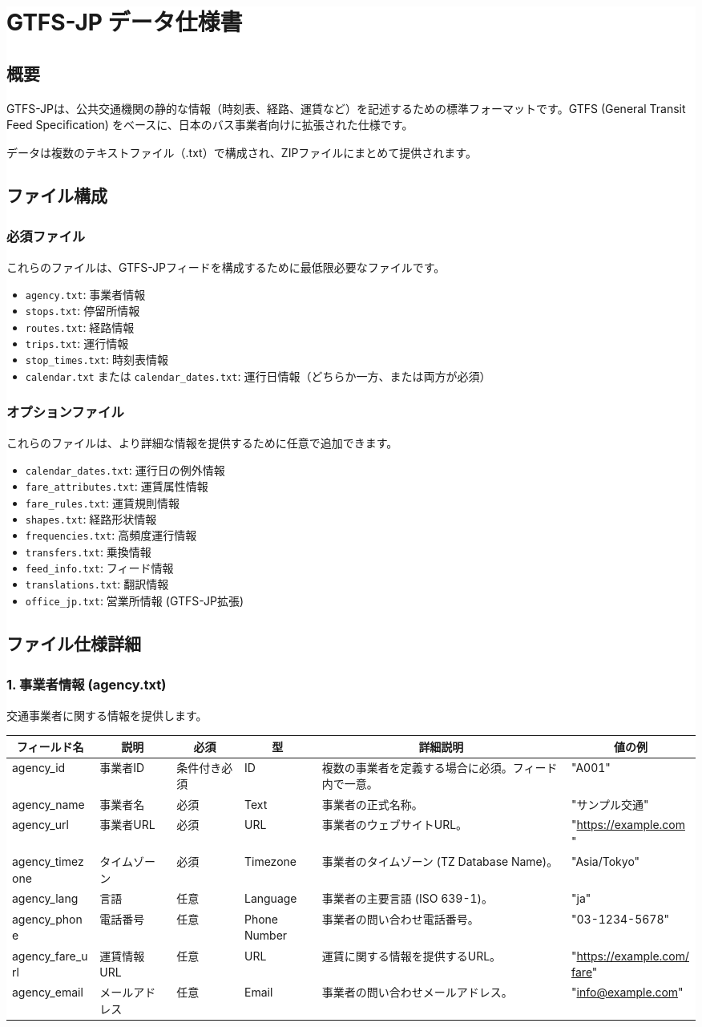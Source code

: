 # GTFS-JP データ仕様書

## 概要

GTFS-JPは、公共交通機関の静的な情報（時刻表、経路、運賃など）を記述するための標準フォーマットです。GTFS (General Transit Feed Specification) をベースに、日本のバス事業者向けに拡張された仕様です。

データは複数のテキストファイル（.txt）で構成され、ZIPファイルにまとめて提供されます。

## ファイル構成

### 必須ファイル

これらのファイルは、GTFS-JPフィードを構成するために最低限必要なファイルです。

*   `agency.txt`: 事業者情報
*   `stops.txt`: 停留所情報
*   `routes.txt`: 経路情報
*   `trips.txt`: 運行情報
*   `stop_times.txt`: 時刻表情報
*   `calendar.txt` または `calendar_dates.txt`: 運行日情報（どちらか一方、または両方が必須）

### オプションファイル

これらのファイルは、より詳細な情報を提供するために任意で追加できます。

*   `calendar_dates.txt`: 運行日の例外情報
*   `fare_attributes.txt`: 運賃属性情報
*   `fare_rules.txt`: 運賃規則情報
*   `shapes.txt`: 経路形状情報
*   `frequencies.txt`: 高頻度運行情報
*   `transfers.txt`: 乗換情報
*   `feed_info.txt`: フィード情報
*   `translations.txt`: 翻訳情報
*   `office_jp.txt`: 営業所情報 (GTFS-JP拡張)

## ファイル仕様詳細

### 1. 事業者情報 (agency.txt)

交通事業者に関する情報を提供します。

| フィールド名 | 説明 | 必須 | 型 | 詳細説明 | 値の例 |
|------------|------|------|----|---------|-------|
| agency_id | 事業者ID | 条件付き必須 | ID | 複数の事業者を定義する場合に必須。フィード内で一意。 | "A001" |
| agency_name | 事業者名 | 必須 | Text | 事業者の正式名称。 | "サンプル交通" |
| agency_url | 事業者URL | 必須 | URL | 事業者のウェブサイトURL。 | "https://example.com" |
| agency_timezone | タイムゾーン | 必須 | Timezone | 事業者のタイムゾーン (TZ Database Name)。 | "Asia/Tokyo" |
| agency_lang | 言語 | 任意 | Language | 事業者の主要言語 (ISO 639-1)。 | "ja" |
| agency_phone | 電話番号 | 任意 | Phone Number | 事業者の問い合わせ電話番号。 | "03-1234-5678" |
| agency_fare_url | 運賃情報URL | 任意 | URL | 運賃に関する情報を提供するURL。 | "https://example.com/fare" |
| agency_email | メールアドレス | 任意 | Email | 事業者の問い合わせメールアドレス。 | "info@example.com" |
